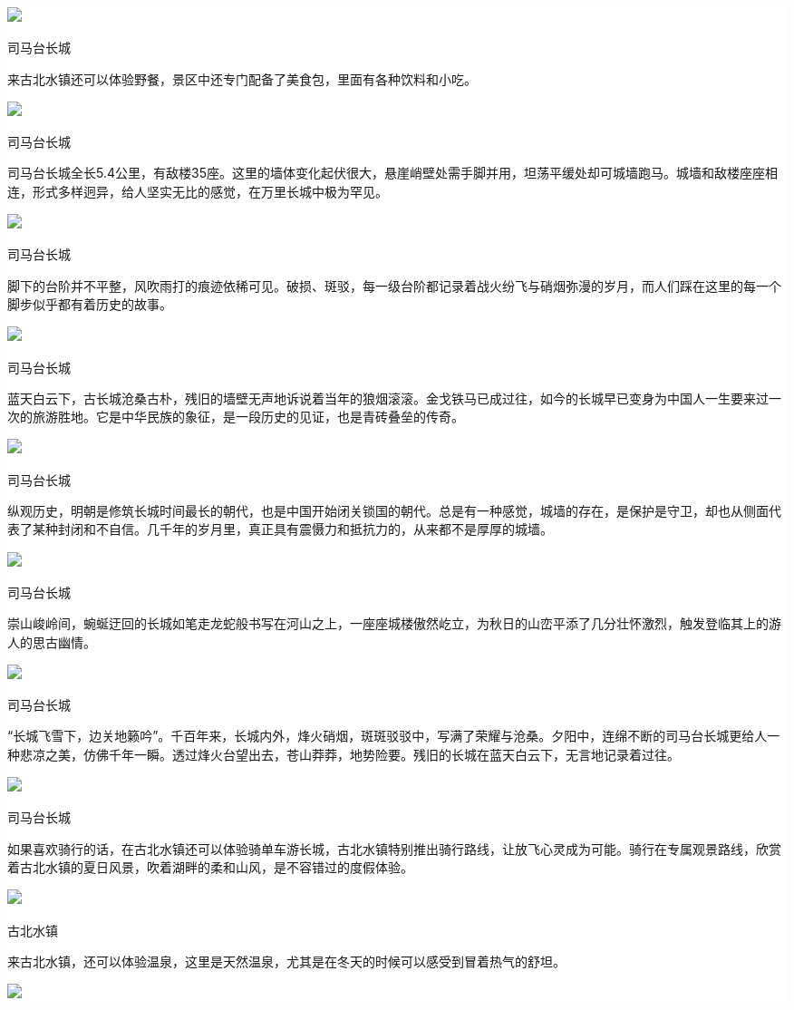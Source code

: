 ![](https://s.tuniu.net/qn/image/499f4ce9fbed483f74e15a3d7a4e63b8/dcf24b69-7afb-4163-aacd-96ac8da32cfa.jpg?imageView2/2/w/800/h/0)

司马台长城

来古北水镇还可以体验野餐，景区中还专门配备了美食包，里面有各种饮料和小吃。

![](https://s.tuniu.net/qn/image/499f4ce9fbed483f74e15a3d7a4e63b8/8face8d3-284a-48c0-972c-d6613a0aff6a.jpg?imageView2/2/w/800/h/0)

司马台长城

司马台长城全长5.4公里，有敌楼35座。这里的墙体变化起伏很大，悬崖峭壁处需手脚并用，坦荡平缓处却可城墙跑马。城墙和敌楼座座相连，形式多样迥异，给人坚实无比的感觉，在万里长城中极为罕见。

![](https://s.tuniu.net/qn/image/499f4ce9fbed483f74e15a3d7a4e63b8/a2fc3fe2-8815-4a26-d9b9-e53a829b82da.jpg?imageView2/2/w/800/h/0)

司马台长城

脚下的台阶并不平整，风吹雨打的痕迹依稀可见。破损、斑驳，每一级台阶都记录着战火纷飞与硝烟弥漫的岁月，而人们踩在这里的每一个脚步似乎都有着历史的故事。

![](https://s.tuniu.net/qn/image/499f4ce9fbed483f74e15a3d7a4e63b8/1f0dab18-739f-4175-d57e-829a81ebaa58.jpg?imageView2/2/w/800/h/0)

司马台长城

蓝天白云下，古长城沧桑古朴，残旧的墙壁无声地诉说着当年的狼烟滚滚。金戈铁马已成过往，如今的长城早已变身为中国人一生要来过一次的旅游胜地。它是中华民族的象征，是一段历史的见证，也是青砖叠垒的传奇。

![](https://s.tuniu.net/qn/image/499f4ce9fbed483f74e15a3d7a4e63b8/747d44fe-4224-423c-9639-98c0441604b0.jpg?imageView2/2/w/800/h/0)

司马台长城

纵观历史，明朝是修筑长城时间最长的朝代，也是中国开始闭关锁国的朝代。总是有一种感觉，城墙的存在，是保护是守卫，却也从侧面代表了某种封闭和不自信。几千年的岁月里，真正具有震慑力和抵抗力的，从来都不是厚厚的城墙。

![](https://s.tuniu.net/qn/image/499f4ce9fbed483f74e15a3d7a4e63b8/dde69a42-c4fb-4b06-8321-737821b51eef.jpg?imageView2/2/w/800/h/0)

司马台长城

崇山峻岭间，蜿蜒迂回的长城如笔走龙蛇般书写在河山之上，一座座城楼傲然屹立，为秋日的山峦平添了几分壮怀激烈，触发登临其上的游人的思古幽情。

![](https://s.tuniu.net/qn/image/499f4ce9fbed483f74e15a3d7a4e63b8/75625e4d-1d9b-4815-9a1d-3f280f97bdf4.jpg?imageView2/2/w/800/h/0)

司马台长城

“长城飞雪下，边关地籁吟”。千百年来，长城内外，烽火硝烟，斑斑驳驳中，写满了荣耀与沧桑。夕阳中，连绵不断的司马台长城更给人一种悲凉之美，仿佛千年一瞬。透过烽火台望出去，苍山莽莽，地势险要。残旧的长城在蓝天白云下，无言地记录着过往。

![](https://s.tuniu.net/qn/image/499f4ce9fbed483f74e15a3d7a4e63b8/6faef034-1da0-4899-e129-66353afd4e65.jpg?imageView2/2/w/800/h/0)

司马台长城

如果喜欢骑行的话，在古北水镇还可以体验骑单车游长城，古北水镇特别推出骑行路线，让放飞心灵成为可能。骑行在专属观景路线，欣赏着古北水镇的夏日风景，吹着湖畔的柔和山风，是不容错过的度假体验。

![](https://s.tuniu.net/qn/image/499f4ce9fbed483f74e15a3d7a4e63b8/be09fe6a-d92c-439b-9c14-923c9b758ca8.jpg?imageView2/2/w/800/h/0)

古北水镇

来古北水镇，还可以体验温泉，这里是天然温泉，尤其是在冬天的时候可以感受到冒着热气的舒坦。

![](https://s.tuniu.net/qn/image/499f4ce9fbed483f74e15a3d7a4e63b8/1a39ab56-3c2d-4ea3-bbf2-3dd3bca1fe20.jpg?imageView2/2/w/800/h/0)

